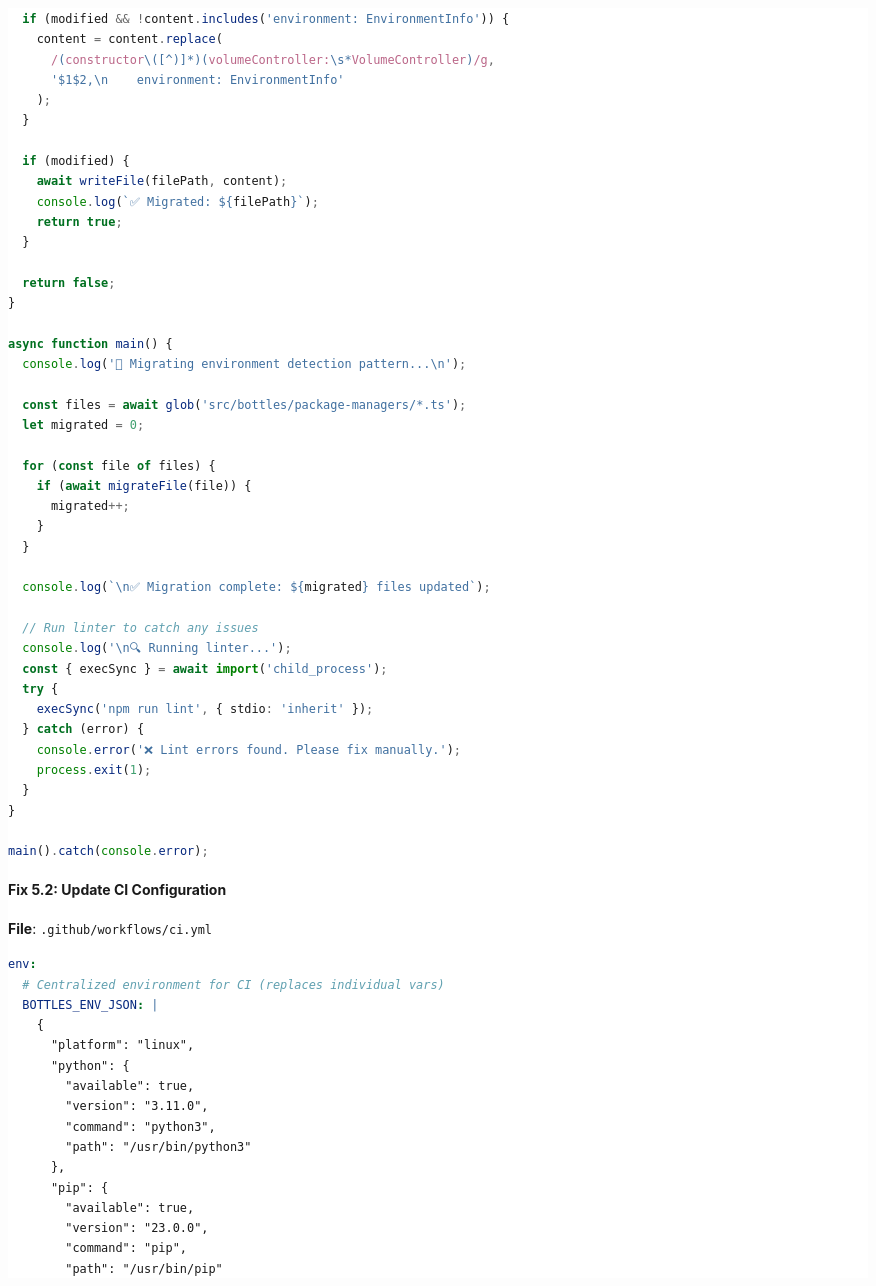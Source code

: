 ```typescript
  if (modified && !content.includes('environment: EnvironmentInfo')) {
    content = content.replace(
      /(constructor\([^)]*)(volumeController:\s*VolumeController)/g,
      '$1$2,\n    environment: EnvironmentInfo'
    );
  }
  
  if (modified) {
    await writeFile(filePath, content);
    console.log(`✅ Migrated: ${filePath}`);
    return true;
  }
  
  return false;
}

async function main() {
  console.log('🔄 Migrating environment detection pattern...\n');
  
  const files = await glob('src/bottles/package-managers/*.ts');
  let migrated = 0;
  
  for (const file of files) {
    if (await migrateFile(file)) {
      migrated++;
    }
  }
  
  console.log(`\n✅ Migration complete: ${migrated} files updated`);
  
  // Run linter to catch any issues
  console.log('\n🔍 Running linter...');
  const { execSync } = await import('child_process');
  try {
    execSync('npm run lint', { stdio: 'inherit' });
  } catch (error) {
    console.error('❌ Lint errors found. Please fix manually.');
    process.exit(1);
  }
}

main().catch(console.error);
```

#### Fix 5.2: Update CI Configuration
**File**: `.github/workflows/ci.yml`

```yaml
env:
  # Centralized environment for CI (replaces individual vars)
  BOTTLES_ENV_JSON: |
    {
      "platform": "linux",
      "python": {
        "available": true,
        "version": "3.11.0",
        "command": "python3",
        "path": "/usr/bin/python3"
      },
      "pip": {
        "available": true,
        "version": "23.0.0",
        "command": "pip",
        "path": "/usr/bin/pip"
```